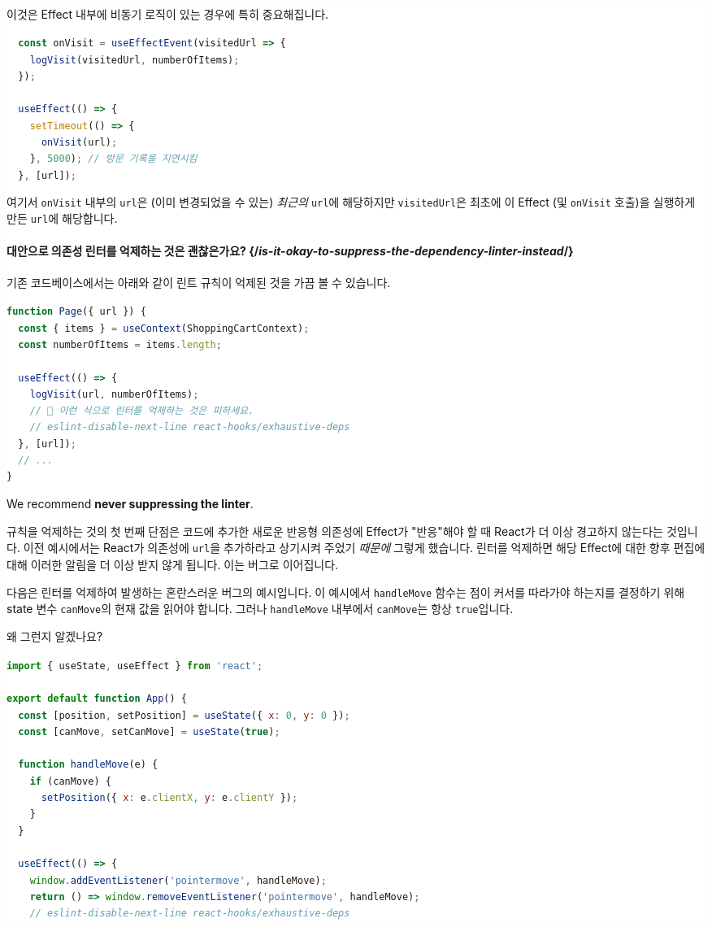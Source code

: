 이것은 Effect 내부에 비동기 로직이 있는 경우에 특히 중요해집니다.

```js {6,8}
  const onVisit = useEffectEvent(visitedUrl => {
    logVisit(visitedUrl, numberOfItems);
  });

  useEffect(() => {
    setTimeout(() => {
      onVisit(url);
    }, 5000); // 방문 기록을 지연시킴
  }, [url]);
```

여기서 `onVisit` 내부의 `url`은 (이미 변경되었을 수 있는) *최근의* `url`에 해당하지만 `visitedUrl`은 최초에 이 Effect (및 `onVisit` 호출)을 실행하게 만든 `url`에 해당합니다.

</Note>

<DeepDive>

#### 대안으로 의존성 린터를 억제하는 것은 괜찮은가요? {/*is-it-okay-to-suppress-the-dependency-linter-instead*/}

기존 코드베이스에서는 아래와 같이 린트 규칙이 억제된 것을 가끔 볼 수 있습니다.

```js {expectedErrors: {'react-compiler': [8]}} {7-9}
function Page({ url }) {
  const { items } = useContext(ShoppingCartContext);
  const numberOfItems = items.length;

  useEffect(() => {
    logVisit(url, numberOfItems);
    // 🔴 이런 식으로 린터를 억제하는 것은 피하세요.
    // eslint-disable-next-line react-hooks/exhaustive-deps
  }, [url]);
  // ...
}
```

We recommend **never suppressing the linter**.

규칙을 억제하는 것의 첫 번째 단점은 코드에 추가한 새로운 반응형 의존성에 Effect가 "반응"해야 할 때 React가 더 이상 경고하지 않는다는 것입니다. 이전 예시에서는 React가 의존성에 `url`을 추가하라고 상기시켜 주었기 *때문에* 그렇게 했습니다. 린터를 억제하면 해당 Effect에 대한 향후 편집에 대해 이러한 알림을 더 이상 받지 않게 됩니다. 이는 버그로 이어집니다.

다음은 린터를 억제하여 발생하는 혼란스러운 버그의 예시입니다. 이 예시에서 `handleMove` 함수는 점이 커서를 따라가야 하는지를 결정하기 위해 state 변수 `canMove`의 현재 값을 읽어야 합니다. 그러나 `handleMove` 내부에서 `canMove`는 항상 `true`입니다.

왜 그런지 알겠나요?

<Sandpack>

```js {expectedErrors: {'react-compiler': [16]}}
import { useState, useEffect } from 'react';

export default function App() {
  const [position, setPosition] = useState({ x: 0, y: 0 });
  const [canMove, setCanMove] = useState(true);

  function handleMove(e) {
    if (canMove) {
      setPosition({ x: e.clientX, y: e.clientY });
    }
  }

  useEffect(() => {
    window.addEventListener('pointermove', handleMove);
    return () => window.removeEventListener('pointermove', handleMove);
    // eslint-disable-next-line react-hooks/exhaustive-deps
```
